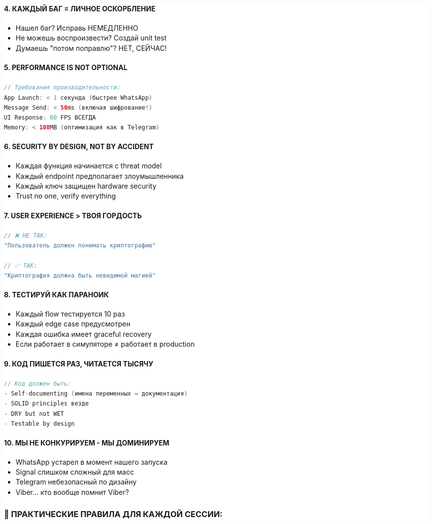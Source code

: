 #### **4. КАЖДЫЙ БАГ = ЛИЧНОЕ ОСКОРБЛЕНИЕ**
- Нашел баг? Исправь НЕМЕДЛЕННО
- Не можешь воспроизвести? Создай unit test
- Думаешь "потом поправлю"? НЕТ, СЕЙЧАС!

#### **5. PERFORMANCE IS NOT OPTIONAL**
```swift
// Требования производительности:
App Launch: < 1 секунда (быстрее WhatsApp)
Message Send: < 50ms (включая шифрование!)
UI Response: 60 FPS ВСЕГДА
Memory: < 100MB (оптимизация как в Telegram)
```

#### **6. SECURITY BY DESIGN, NOT BY ACCIDENT**
- Каждая функция начинается с threat model
- Каждый endpoint предполагает злоумышленника
- Каждый ключ защищен hardware security
- Trust no one, verify everything

#### **7. USER EXPERIENCE > ТВОЯ ГОРДОСТЬ**
```swift
// ❌ НЕ ТАК:
"Пользователь должен понимать криптографию"

// ✅ ТАК:
"Криптография должна быть невидимой магией"
```

#### **8. ТЕСТИРУЙ КАК ПАРАНОИК**
- Каждый flow тестируется 10 раз
- Каждый edge case предусмотрен
- Каждая ошибка имеет graceful recovery
- Если работает в симуляторе ≠ работает в production

#### **9. КОД ПИШЕТСЯ РАЗ, ЧИТАЕТСЯ ТЫСЯЧУ**
```swift
// Код должен быть:
- Self-documenting (имена переменных = документация)
- SOLID principles везде
- DRY but not WET
- Testable by design
```

#### **10. МЫ НЕ КОНКУРИРУЕМ - МЫ ДОМИНИРУЕМ**
- WhatsApp устарел в момент нашего запуска
- Signal слишком сложный для масс
- Telegram небезопасный по дизайну
- Viber... кто вообще помнит Viber?

### **🎯 ПРАКТИЧЕСКИЕ ПРАВИЛА ДЛЯ КАЖДОЙ СЕССИИ:**
